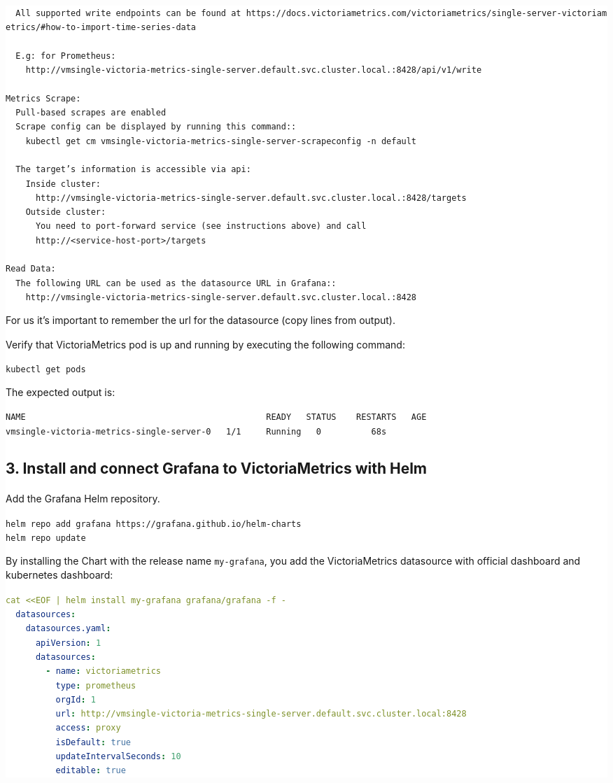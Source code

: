 ```text
  All supported write endpoints can be found at https://docs.victoriametrics.com/victoriametrics/single-server-victoriametrics/#how-to-import-time-series-data

  E.g: for Prometheus:
    http://vmsingle-victoria-metrics-single-server.default.svc.cluster.local.:8428/api/v1/write

Metrics Scrape:
  Pull-based scrapes are enabled
  Scrape config can be displayed by running this command::
    kubectl get cm vmsingle-victoria-metrics-single-server-scrapeconfig -n default

  The target’s information is accessible via api:
    Inside cluster:
      http://vmsingle-victoria-metrics-single-server.default.svc.cluster.local.:8428/targets
    Outside cluster:
      You need to port-forward service (see instructions above) and call
      http://<service-host-port>/targets

Read Data:
  The following URL can be used as the datasource URL in Grafana::
    http://vmsingle-victoria-metrics-single-server.default.svc.cluster.local.:8428
```

For us it’s important to remember the url for the datasource (copy lines from output).

Verify that VictoriaMetrics pod is up and running by executing the following command:


```shell
kubectl get pods
```

The expected output is:

```text
NAME                                                READY   STATUS    RESTARTS   AGE
vmsingle-victoria-metrics-single-server-0   1/1     Running   0          68s
```


## 3. Install and connect Grafana to VictoriaMetrics with Helm

Add the Grafana Helm repository. 


```shell
helm repo add grafana https://grafana.github.io/helm-charts
helm repo update
```


By installing the Chart with the release name `my-grafana`, you add the VictoriaMetrics datasource with official dashboard and kubernetes dashboard:

```yaml
cat <<EOF | helm install my-grafana grafana/grafana -f -
  datasources:
    datasources.yaml:
      apiVersion: 1
      datasources:
        - name: victoriametrics
          type: prometheus
          orgId: 1
          url: http://vmsingle-victoria-metrics-single-server.default.svc.cluster.local:8428
          access: proxy
          isDefault: true
          updateIntervalSeconds: 10
          editable: true

```
